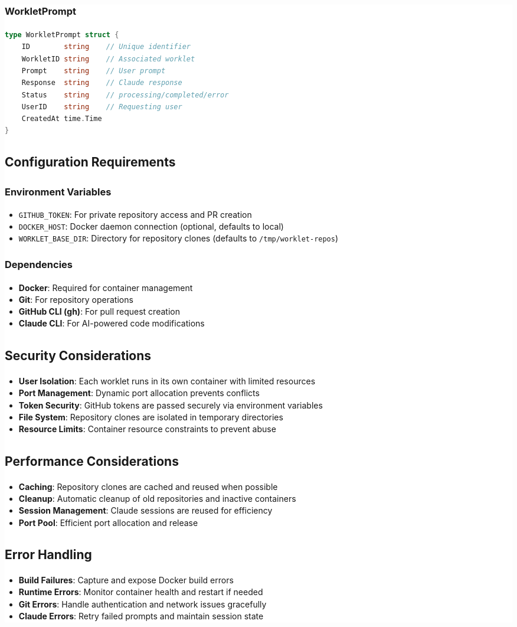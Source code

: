 ### WorkletPrompt

```go
type WorkletPrompt struct {
    ID        string    // Unique identifier
    WorkletID string    // Associated worklet
    Prompt    string    // User prompt
    Response  string    // Claude response
    Status    string    // processing/completed/error
    UserID    string    // Requesting user
    CreatedAt time.Time
}
```

## Configuration Requirements

### Environment Variables

- `GITHUB_TOKEN`: For private repository access and PR creation
- `DOCKER_HOST`: Docker daemon connection (optional, defaults to local)
- `WORKLET_BASE_DIR`: Directory for repository clones (defaults to `/tmp/worklet-repos`)

### Dependencies

- **Docker**: Required for container management
- **Git**: For repository operations
- **GitHub CLI (gh)**: For pull request creation
- **Claude CLI**: For AI-powered code modifications

## Security Considerations

- **User Isolation**: Each worklet runs in its own container with limited resources
- **Port Management**: Dynamic port allocation prevents conflicts
- **Token Security**: GitHub tokens are passed securely via environment variables
- **File System**: Repository clones are isolated in temporary directories
- **Resource Limits**: Container resource constraints to prevent abuse

## Performance Considerations

- **Caching**: Repository clones are cached and reused when possible
- **Cleanup**: Automatic cleanup of old repositories and inactive containers
- **Session Management**: Claude sessions are reused for efficiency
- **Port Pool**: Efficient port allocation and release

## Error Handling

- **Build Failures**: Capture and expose Docker build errors
- **Runtime Errors**: Monitor container health and restart if needed
- **Git Errors**: Handle authentication and network issues gracefully
- **Claude Errors**: Retry failed prompts and maintain session state
